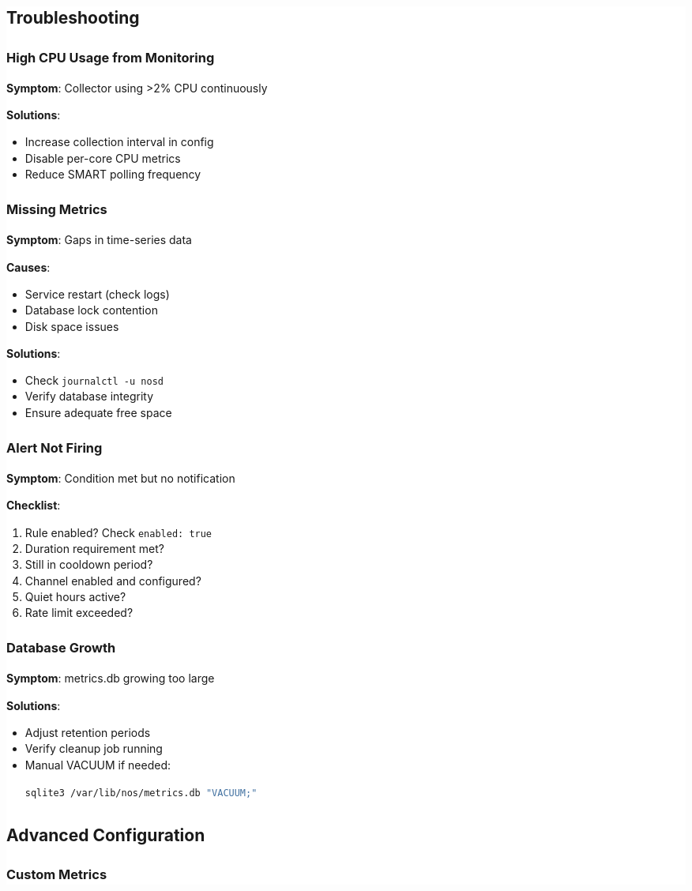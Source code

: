 ## Troubleshooting

### High CPU Usage from Monitoring

**Symptom**: Collector using >2% CPU continuously

**Solutions**:
- Increase collection interval in config
- Disable per-core CPU metrics
- Reduce SMART polling frequency

### Missing Metrics

**Symptom**: Gaps in time-series data

**Causes**:
- Service restart (check logs)
- Database lock contention
- Disk space issues

**Solutions**:
- Check `journalctl -u nosd`
- Verify database integrity
- Ensure adequate free space

### Alert Not Firing

**Symptom**: Condition met but no notification

**Checklist**:
1. Rule enabled? Check `enabled: true`
2. Duration requirement met?
3. Still in cooldown period?
4. Channel enabled and configured?
5. Quiet hours active?
6. Rate limit exceeded?

### Database Growth

**Symptom**: metrics.db growing too large

**Solutions**:
- Adjust retention periods
- Verify cleanup job running
- Manual VACUUM if needed:
  ```bash
  sqlite3 /var/lib/nos/metrics.db "VACUUM;"
  ```

## Advanced Configuration

### Custom Metrics
